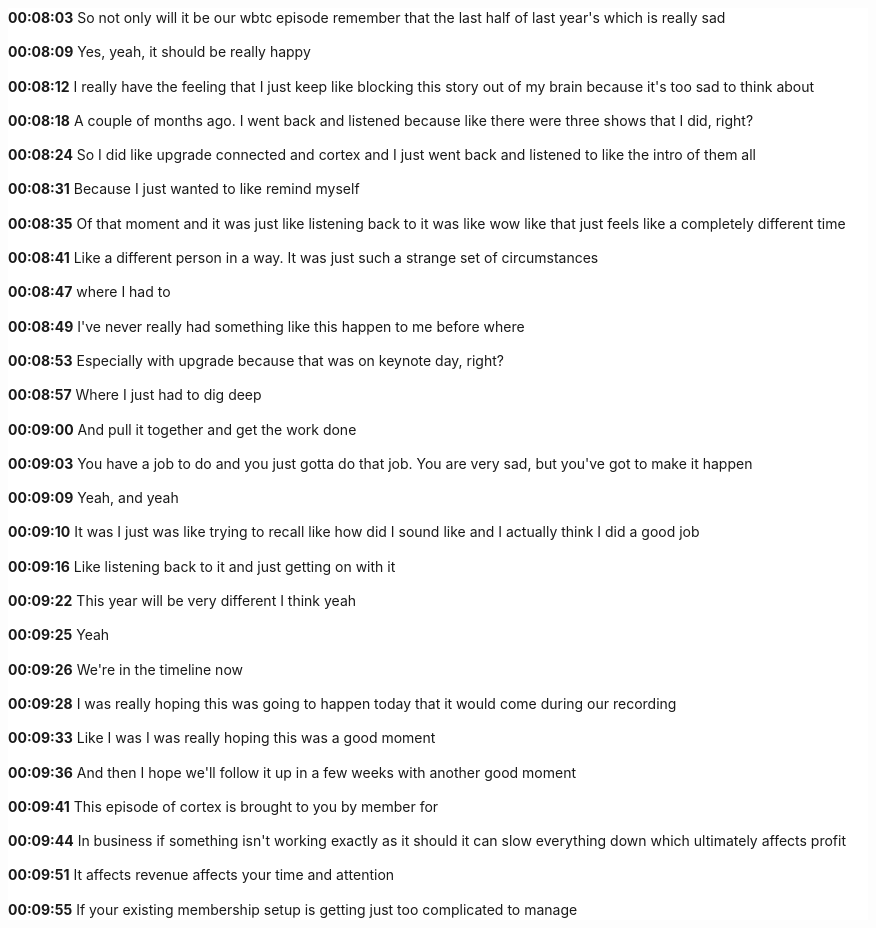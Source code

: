 **00:08:03** So not only will it be our wbtc episode remember that the last half of last year's which is really sad

**00:08:09** Yes, yeah, it should be really happy

**00:08:12** I really have the feeling that I just keep like blocking this story out of my brain because it's too sad to think about

**00:08:18** A couple of months ago. I went back and listened because like there were three shows that I did, right?

**00:08:24** So I did like upgrade connected and cortex and I just went back and listened to like the intro of them all

**00:08:31** Because I just wanted to like remind myself

**00:08:35** Of that moment and it was just like listening back to it was like wow like that just feels like a completely different time

**00:08:41** Like a different person in a way. It was just such a strange set of circumstances

**00:08:47** where I had to

**00:08:49** I've never really had something like this happen to me before where

**00:08:53** Especially with upgrade because that was on keynote day, right?

**00:08:57** Where I just had to dig deep

**00:09:00** And pull it together and get the work done

**00:09:03** You have a job to do and you just gotta do that job. You are very sad, but you've got to make it happen

**00:09:09** Yeah, and yeah

**00:09:10** It was I just was like trying to recall like how did I sound like and I actually think I did a good job

**00:09:16** Like listening back to it and just getting on with it

**00:09:22** This year will be very different I think yeah

**00:09:25** Yeah

**00:09:26** We're in the timeline now

**00:09:28** I was really hoping this was going to happen today that it would come during our recording

**00:09:33** Like I was I was really hoping this was a good moment

**00:09:36** And then I hope we'll follow it up in a few weeks with another good moment

**00:09:41** This episode of cortex is brought to you by member for

**00:09:44** In business if something isn't working exactly as it should it can slow everything down which ultimately affects profit

**00:09:51** It affects revenue affects your time and attention

**00:09:55** If your existing membership setup is getting just too complicated to manage
